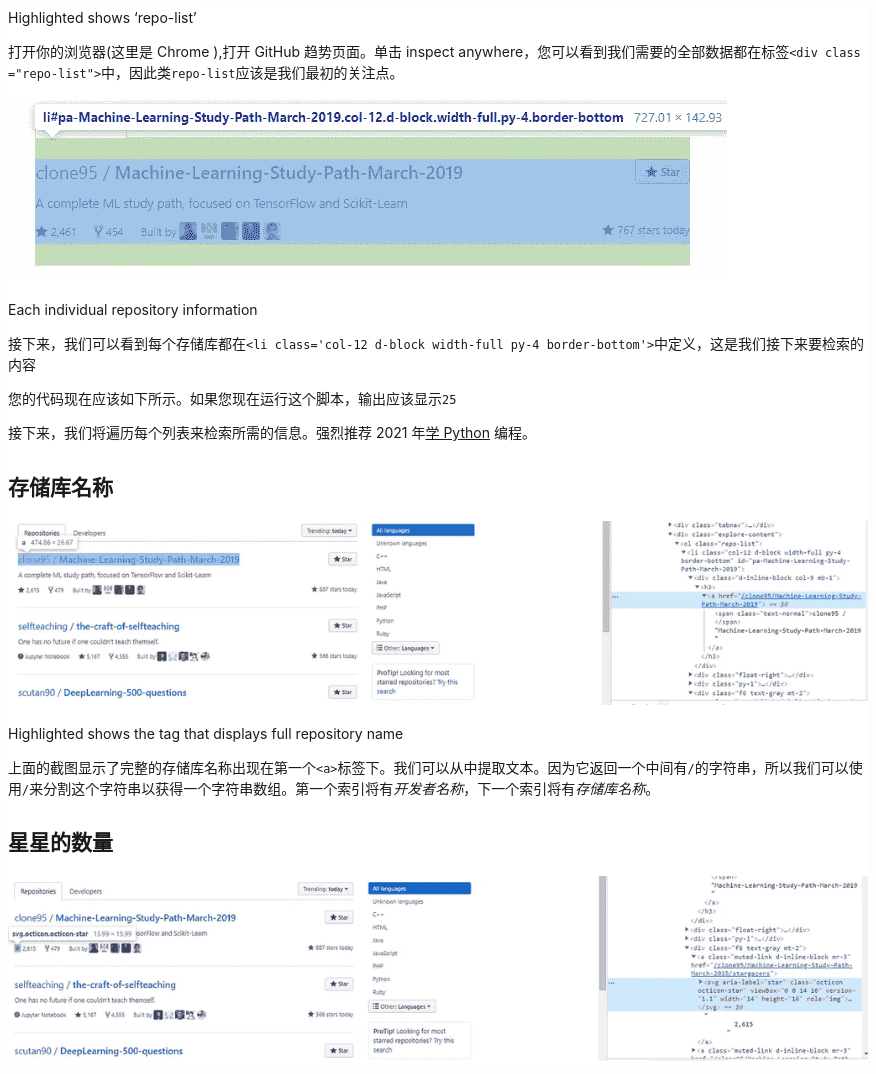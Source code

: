 Highlighted shows ‘repo-list’

打开你的浏览器(这里是 Chrome ),打开 GitHub 趋势页面。单击 inspect anywhere，您可以看到我们需要的全部数据都在标签`<div class="repo-list">`中，因此类`repo-list`应该是我们最初的关注点。

![](img/d888a3a3b58080cd6255f690beae77a1.png)

Each individual repository information

接下来，我们可以看到每个存储库都在`<li class='col-12 d-block width-full py-4 border-bottom'>`中定义，这是我们接下来要检索的内容

您的代码现在应该如下所示。如果您现在运行这个脚本，输出应该显示`25`

接下来，我们将遍历每个列表来检索所需的信息。强烈推荐 2021 年[学 Python](https://blog.coursesity.com/best-python-tutorials/) 编程。

## 存储库名称

![](img/241343952a2d649a6ab8380ffca8b0c9.png)

Highlighted shows the tag that displays full repository name

上面的截图显示了完整的存储库名称出现在第一个`<a>`标签下。我们可以从中提取文本。因为它返回一个中间有`/`的字符串，所以我们可以使用`/`来分割这个字符串以获得一个字符串数组。第一个索引将有*开发者名称*，下一个索引将有*存储库名称*。

## 星星的数量

![](img/666125f2b382ddf2f56dcbc130a8835f.png)
